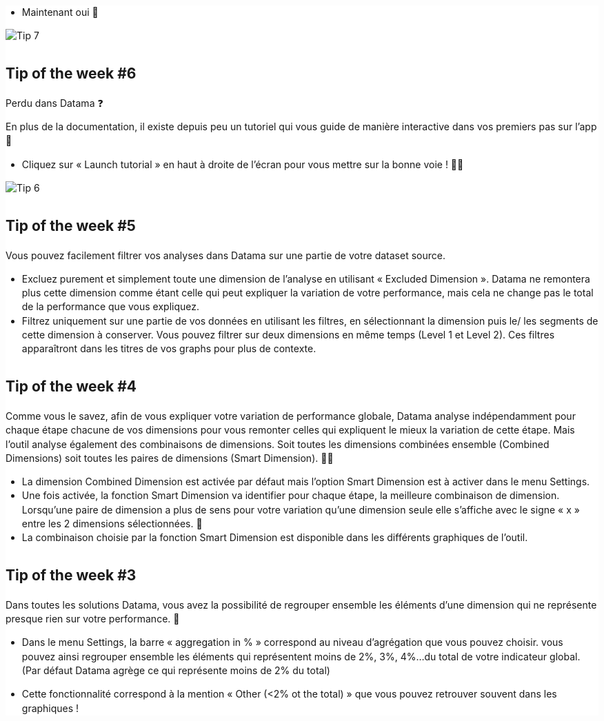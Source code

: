 * Maintenant oui 🙂

![Tip 7]({{site.url}}/{{site.baseurl}}/assets/images/tip/7.png)

<h2>Tip of the week #6</h2>

Perdu dans Datama :question:

En plus de la documentation, il existe depuis peu un tutoriel qui vous guide de manière interactive dans vos premiers pas sur l’app 👣

* Cliquez sur « Launch tutorial » en haut à droite de l’écran pour vous mettre sur la bonne voie ! 🧗‍♂️

![Tip 6]({{site.url}}/{{site.baseurl}}/assets/images/tip/6.png)

<h2>Tip of the week #5</h2>

Vous pouvez facilement filtrer vos analyses dans Datama sur une partie de votre dataset source.

* Excluez purement et simplement toute une dimension de l’analyse en utilisant « Excluded Dimension ». Datama ne remontera plus cette dimension comme étant celle qui peut expliquer la variation de votre performance, mais cela ne change pas le total de la performance que vous expliquez.
* Filtrez uniquement sur une partie de vos données en utilisant les filtres, en sélectionnant la dimension puis le/ les segments de cette dimension à conserver. Vous pouvez filtrer sur deux dimensions en même temps (Level 1 et Level 2). Ces filtres apparaîtront dans les titres de vos graphs pour plus de contexte.


<h2>Tip of the week #4</h2>

Comme vous le savez, afin de vous expliquer votre variation de performance globale, Datama analyse indépendamment pour chaque étape chacune de vos dimensions pour vous remonter celles qui expliquent le mieux la variation de cette étape. Mais l’outil analyse également des combinaisons de dimensions. Soit toutes les dimensions combinées ensemble (Combined Dimensions) soit toutes les paires de dimensions (Smart Dimension). 👨‍🔬

* La dimension Combined Dimension est activée par défaut mais l’option Smart Dimension est à activer dans le menu Settings.
* Une fois activée, la fonction Smart Dimension va identifier pour chaque étape, la meilleure combinaison de dimension. Lorsqu’une paire de dimension a plus de sens pour votre variation qu’une dimension seule elle s’affiche avec le signe « x » entre les 2 dimensions sélectionnées. 💑
* La combinaison choisie par la fonction Smart Dimension est disponible dans les différents graphiques de l’outil.


<h2>Tip of the week #3</h2>

Dans toutes les solutions Datama, vous avez la possibilité de regrouper ensemble les éléments d’une dimension qui ne représente presque rien sur votre performance. 🧐

* Dans le menu Settings, la barre « aggregation in % » correspond au niveau d’agrégation que vous pouvez choisir. vous pouvez ainsi regrouper ensemble les éléments qui représentent moins de 2%, 3%, 4%…du total de votre indicateur global. (Par défaut Datama agrège ce qui représente moins de 2% du total)

* Cette fonctionnalité correspond à la mention « Other (<2% ot the total) » que vous pouvez retrouver souvent dans les graphiques !
